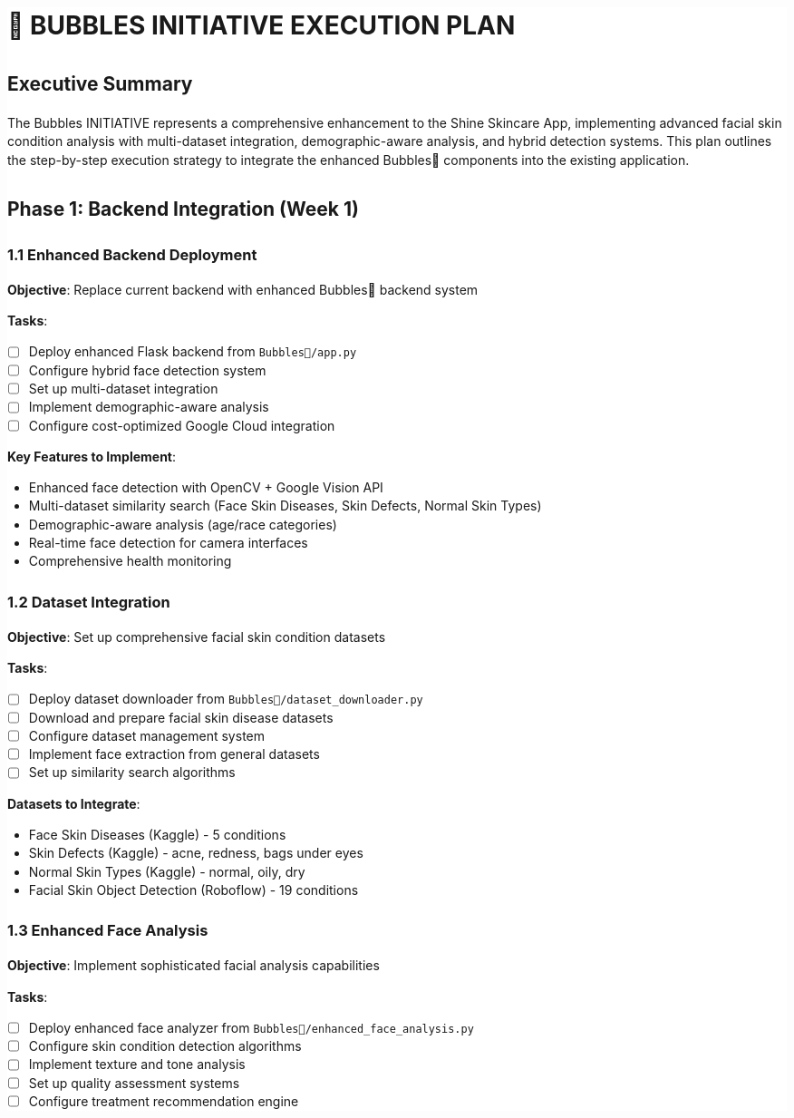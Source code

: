 # 🫧 BUBBLES INITIATIVE EXECUTION PLAN

## Executive Summary

The Bubbles INITIATIVE represents a comprehensive enhancement to the Shine Skincare App, implementing advanced facial skin condition analysis with multi-dataset integration, demographic-aware analysis, and hybrid detection systems. This plan outlines the step-by-step execution strategy to integrate the enhanced Bubbles🫧 components into the existing application.

## Phase 1: Backend Integration (Week 1)

### 1.1 Enhanced Backend Deployment

**Objective**: Replace current backend with enhanced Bubbles🫧 backend system

**Tasks**:
- [ ] Deploy enhanced Flask backend from `Bubbles🫧/app.py`
- [ ] Configure hybrid face detection system
- [ ] Set up multi-dataset integration
- [ ] Implement demographic-aware analysis
- [ ] Configure cost-optimized Google Cloud integration

**Key Features to Implement**:
- Enhanced face detection with OpenCV + Google Vision API
- Multi-dataset similarity search (Face Skin Diseases, Skin Defects, Normal Skin Types)
- Demographic-aware analysis (age/race categories)
- Real-time face detection for camera interfaces
- Comprehensive health monitoring

### 1.2 Dataset Integration

**Objective**: Set up comprehensive facial skin condition datasets

**Tasks**:
- [ ] Deploy dataset downloader from `Bubbles🫧/dataset_downloader.py`
- [ ] Download and prepare facial skin disease datasets
- [ ] Configure dataset management system
- [ ] Implement face extraction from general datasets
- [ ] Set up similarity search algorithms

**Datasets to Integrate**:
- Face Skin Diseases (Kaggle) - 5 conditions
- Skin Defects (Kaggle) - acne, redness, bags under eyes
- Normal Skin Types (Kaggle) - normal, oily, dry
- Facial Skin Object Detection (Roboflow) - 19 conditions

### 1.3 Enhanced Face Analysis

**Objective**: Implement sophisticated facial analysis capabilities

**Tasks**:
- [ ] Deploy enhanced face analyzer from `Bubbles🫧/enhanced_face_analysis.py`
- [ ] Configure skin condition detection algorithms
- [ ] Implement texture and tone analysis
- [ ] Set up quality assessment systems
- [ ] Configure treatment recommendation engine
